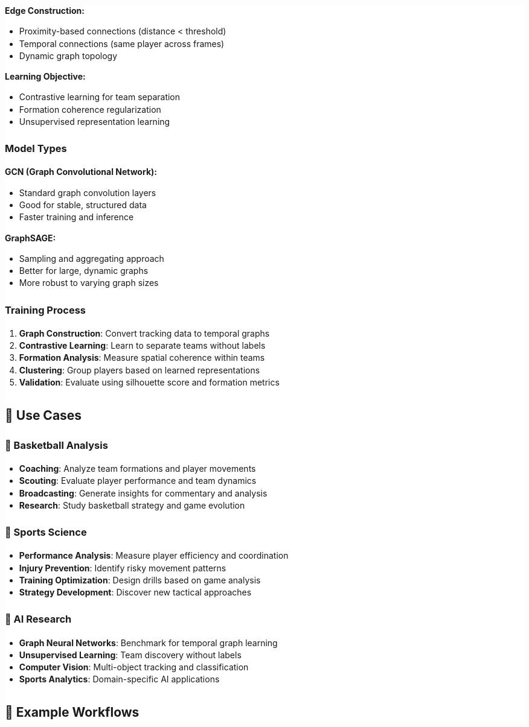 **Edge Construction:**
- Proximity-based connections (distance < threshold)
- Temporal connections (same player across frames)
- Dynamic graph topology

**Learning Objective:**
- Contrastive learning for team separation
- Formation coherence regularization
- Unsupervised representation learning

### Model Types

**GCN (Graph Convolutional Network):**
- Standard graph convolution layers
- Good for stable, structured data
- Faster training and inference

**GraphSAGE:**
- Sampling and aggregating approach
- Better for large, dynamic graphs
- More robust to varying graph sizes

### Training Process

1. **Graph Construction**: Convert tracking data to temporal graphs
2. **Contrastive Learning**: Learn to separate teams without labels
3. **Formation Analysis**: Measure spatial coherence within teams
4. **Clustering**: Group players based on learned representations
5. **Validation**: Evaluate using silhouette score and formation metrics

## 🎯 Use Cases

### 🏀 Basketball Analysis
- **Coaching**: Analyze team formations and player movements
- **Scouting**: Evaluate player performance and team dynamics
- **Broadcasting**: Generate insights for commentary and analysis
- **Research**: Study basketball strategy and game evolution

### 🔬 Sports Science
- **Performance Analysis**: Measure player efficiency and coordination
- **Injury Prevention**: Identify risky movement patterns
- **Training Optimization**: Design drills based on game analysis
- **Strategy Development**: Discover new tactical approaches

### 🤖 AI Research
- **Graph Neural Networks**: Benchmark for temporal graph learning
- **Unsupervised Learning**: Team discovery without labels
- **Computer Vision**: Multi-object tracking and classification
- **Sports Analytics**: Domain-specific AI applications

## 📖 Example Workflows
